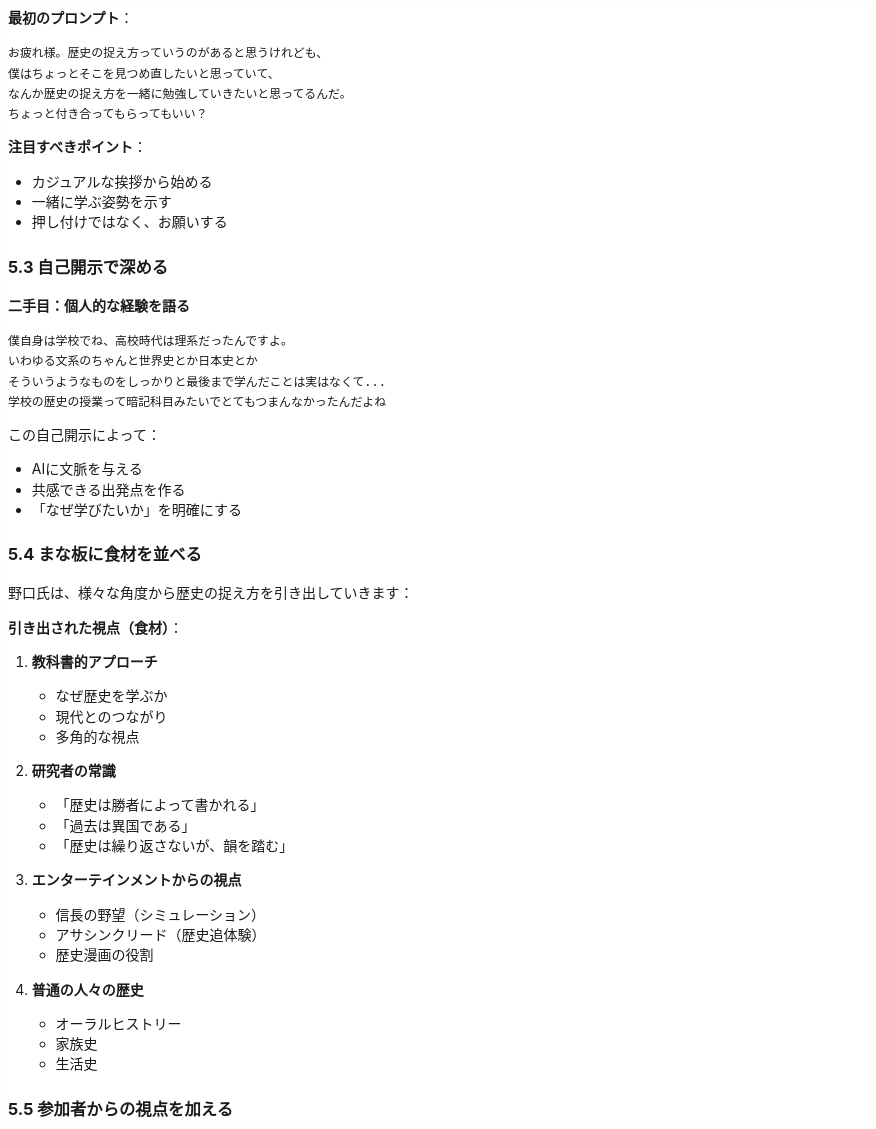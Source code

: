 **最初のプロンプト**：

```
お疲れ様。歴史の捉え方っていうのがあると思うけれども、
僕はちょっとそこを見つめ直したいと思っていて、
なんか歴史の捉え方を一緒に勉強していきたいと思ってるんだ。
ちょっと付き合ってもらってもいい？
```

**注目すべきポイント**：
- カジュアルな挨拶から始める
- 一緒に学ぶ姿勢を示す
- 押し付けではなく、お願いする

### 5.3 自己開示で深める

**二手目：個人的な経験を語る**

```
僕自身は学校でね、高校時代は理系だったんですよ。
いわゆる文系のちゃんと世界史とか日本史とか
そういうようなものをしっかりと最後まで学んだことは実はなくて...
学校の歴史の授業って暗記科目みたいでとてもつまんなかったんだよね
```

この自己開示によって：
- AIに文脈を与える
- 共感できる出発点を作る
- 「なぜ学びたいか」を明確にする

### 5.4 まな板に食材を並べる

野口氏は、様々な角度から歴史の捉え方を引き出していきます：

**引き出された視点（食材）**：

1. **教科書的アプローチ**
   - なぜ歴史を学ぶか
   - 現代とのつながり
   - 多角的な視点

2. **研究者の常識**
   - 「歴史は勝者によって書かれる」
   - 「過去は異国である」
   - 「歴史は繰り返さないが、韻を踏む」

3. **エンターテインメントからの視点**
   - 信長の野望（シミュレーション）
   - アサシンクリード（歴史追体験）
   - 歴史漫画の役割

4. **普通の人々の歴史**
   - オーラルヒストリー
   - 家族史
   - 生活史

### 5.5 参加者からの視点を加える
